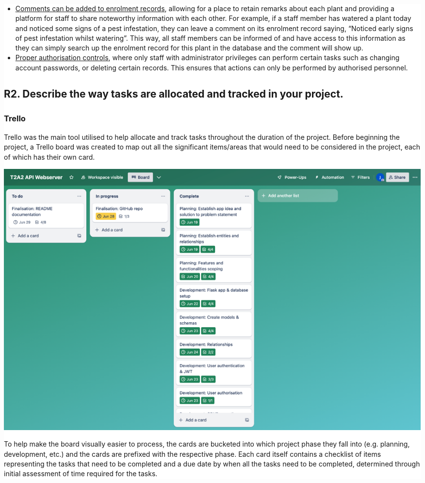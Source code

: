 - <u>Comments can be added to enrolment records</u>, allowing for a place to retain remarks about each plant and providing a platform for staff to share noteworthy information with each other. For example, if a staff member has watered a plant today and noticed some signs of a pest infestation, they can leave a comment on its enrolment record saying, “Noticed early signs of pest infestation whilst watering”. This way, all staff members can be informed of and have access to this information as they can simply search up the enrolment record for this plant in the database and the comment will show up.
- <u>Proper authorisation controls</u>, where only staff with administrator privileges can perform certain tasks such as changing account passwords, or deleting certain records. This ensures that actions can only be performed by authorised personnel.

## R2. Describe the way tasks are allocated and tracked in your project. <a id="r2"></a>

### Trello

Trello was the main tool utilised to help allocate and track tasks throughout the duration of the project. Before beginning the project, a Trello board was created to map out all the significant items/areas that would need to be considered in the project, each of which has their own card. 

![Trello board](/docs/trello-board.png)

To help make the board visually easier to process, the cards are bucketed into which project phase they fall into (e.g. planning, development, etc.) and the cards are prefixed with the respective phase. Each card itself contains a checklist of items representing the tasks that need to be completed and a due date by when all the tasks need to be completed, determined through initial assessment of time required for the tasks. 
